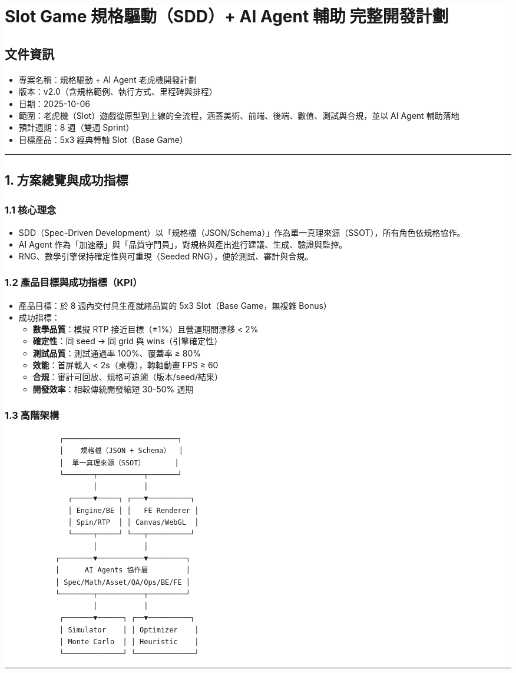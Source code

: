 # Slot Game 規格驅動（SDD）+ AI Agent 輔助 完整開發計劃

## 文件資訊
- 專案名稱：規格驅動 + AI Agent 老虎機開發計劃
- 版本：v2.0（含規格範例、執行方式、里程碑與排程）
- 日期：2025-10-06
- 範圍：老虎機（Slot）遊戲從原型到上線的全流程，涵蓋美術、前端、後端、數值、測試與合規，並以 AI Agent 輔助落地
- 預計週期：8 週（雙週 Sprint）
- 目標產品：5x3 經典轉軸 Slot（Base Game）

---

## 1. 方案總覽與成功指標

### 1.1 核心理念
- SDD（Spec-Driven Development）以「規格檔（JSON/Schema）」作為單一真理來源（SSOT），所有角色依規格協作。
- AI Agent 作為「加速器」與「品質守門員」，對規格與產出進行建議、生成、驗證與監控。
- RNG、數學引擎保持確定性與可重現（Seeded RNG），便於測試、審計與合規。

### 1.2 產品目標與成功指標（KPI）
- 產品目標：於 8 週內交付具生產就緒品質的 5x3 Slot（Base Game，無複雜 Bonus）
- 成功指標：
  - **數學品質**：模擬 RTP 接近目標（±1%）且營運期間漂移 < 2%
  - **確定性**：同 seed → 同 grid 與 wins（引擎確定性）
  - **測試品質**：測試通過率 100%、覆蓋率 ≥ 80%
  - **效能**：首屏載入 < 2s（桌機），轉軸動畫 FPS ≥ 60
  - **合規**：審計可回放、規格可追溯（版本/seed/結果）
  - **開發效率**：相較傳統開發縮短 30-50% 週期

### 1.3 高階架構
```
             ┌───────────────────────────┐
             │    規格檔（JSON + Schema）  │
             │  單一真理來源（SSOT）       │
             └───────┬───────────┬───────┘
                     │           │
               ┌─────▼─────┐ ┌───▼──────────┐
               │ Engine/BE │ │   FE Renderer │
               │ Spin/RTP  │ │ Canvas/WebGL  │
               └─────┬─────┘ └───┬──────────┘
                     │           │
            ┌────────▼───────────▼─────────┐
            │      AI Agents 協作層         │
            │ Spec/Math/Asset/QA/Ops/BE/FE │
            └────────┬───────────┬─────────┘
                     │           │
             ┌───────▼──────┐ ┌──▼──────────┐
             │ Simulator    │ │ Optimizer    │
             │ Monte Carlo  │ │ Heuristic    │
             └──────────────┘ └──────────────┘
```

---